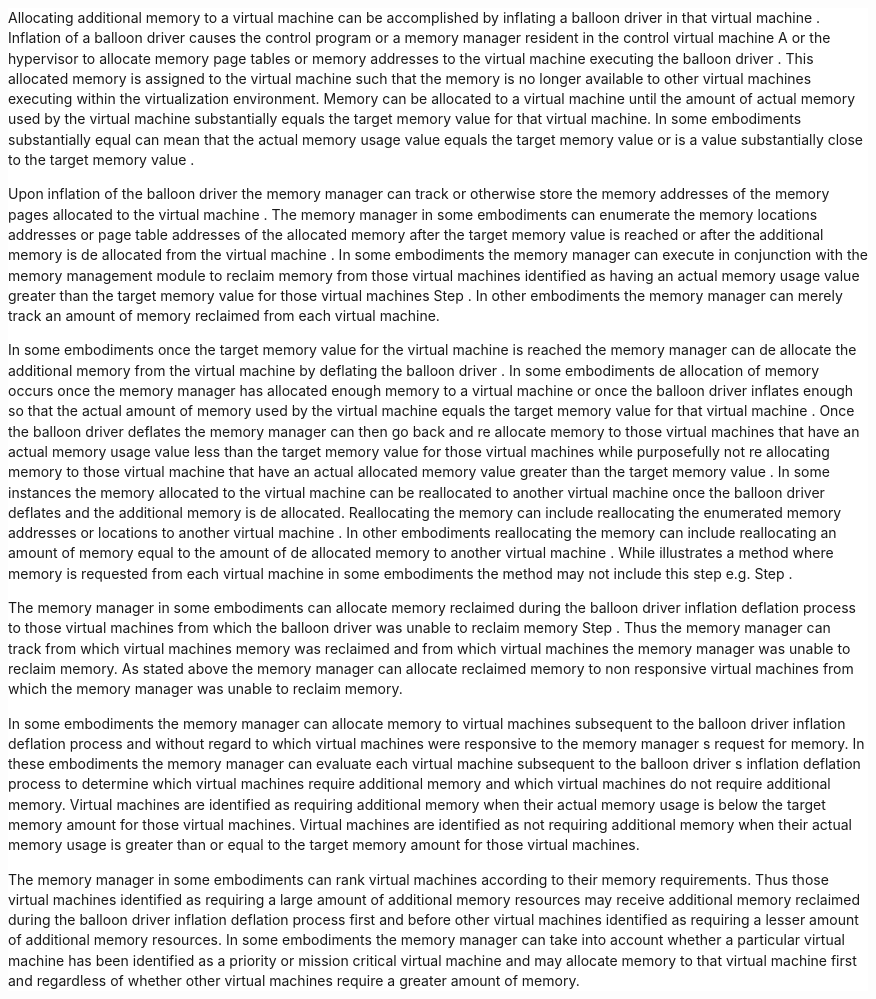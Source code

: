 Allocating additional memory to a virtual machine can be accomplished by inflating a balloon driver in that virtual machine . Inflation of a balloon driver causes the control program or a memory manager resident in the control virtual machine A or the hypervisor to allocate memory page tables or memory addresses to the virtual machine executing the balloon driver . This allocated memory is assigned to the virtual machine such that the memory is no longer available to other virtual machines executing within the virtualization environment. Memory can be allocated to a virtual machine until the amount of actual memory used by the virtual machine substantially equals the target memory value for that virtual machine. In some embodiments substantially equal can mean that the actual memory usage value equals the target memory value or is a value substantially close to the target memory value .

Upon inflation of the balloon driver the memory manager can track or otherwise store the memory addresses of the memory pages allocated to the virtual machine . The memory manager in some embodiments can enumerate the memory locations addresses or page table addresses of the allocated memory after the target memory value is reached or after the additional memory is de allocated from the virtual machine . In some embodiments the memory manager can execute in conjunction with the memory management module to reclaim memory from those virtual machines identified as having an actual memory usage value greater than the target memory value for those virtual machines Step . In other embodiments the memory manager can merely track an amount of memory reclaimed from each virtual machine.

In some embodiments once the target memory value for the virtual machine is reached the memory manager can de allocate the additional memory from the virtual machine by deflating the balloon driver . In some embodiments de allocation of memory occurs once the memory manager has allocated enough memory to a virtual machine or once the balloon driver inflates enough so that the actual amount of memory used by the virtual machine equals the target memory value for that virtual machine . Once the balloon driver deflates the memory manager can then go back and re allocate memory to those virtual machines that have an actual memory usage value less than the target memory value for those virtual machines while purposefully not re allocating memory to those virtual machine that have an actual allocated memory value greater than the target memory value . In some instances the memory allocated to the virtual machine can be reallocated to another virtual machine once the balloon driver deflates and the additional memory is de allocated. Reallocating the memory can include reallocating the enumerated memory addresses or locations to another virtual machine . In other embodiments reallocating the memory can include reallocating an amount of memory equal to the amount of de allocated memory to another virtual machine . While illustrates a method where memory is requested from each virtual machine in some embodiments the method may not include this step e.g. Step .

The memory manager in some embodiments can allocate memory reclaimed during the balloon driver inflation deflation process to those virtual machines from which the balloon driver was unable to reclaim memory Step . Thus the memory manager can track from which virtual machines memory was reclaimed and from which virtual machines the memory manager was unable to reclaim memory. As stated above the memory manager can allocate reclaimed memory to non responsive virtual machines from which the memory manager was unable to reclaim memory.

In some embodiments the memory manager can allocate memory to virtual machines subsequent to the balloon driver inflation deflation process and without regard to which virtual machines were responsive to the memory manager s request for memory. In these embodiments the memory manager can evaluate each virtual machine subsequent to the balloon driver s inflation deflation process to determine which virtual machines require additional memory and which virtual machines do not require additional memory. Virtual machines are identified as requiring additional memory when their actual memory usage is below the target memory amount for those virtual machines. Virtual machines are identified as not requiring additional memory when their actual memory usage is greater than or equal to the target memory amount for those virtual machines.

The memory manager in some embodiments can rank virtual machines according to their memory requirements. Thus those virtual machines identified as requiring a large amount of additional memory resources may receive additional memory reclaimed during the balloon driver inflation deflation process first and before other virtual machines identified as requiring a lesser amount of additional memory resources. In some embodiments the memory manager can take into account whether a particular virtual machine has been identified as a priority or mission critical virtual machine and may allocate memory to that virtual machine first and regardless of whether other virtual machines require a greater amount of memory.
